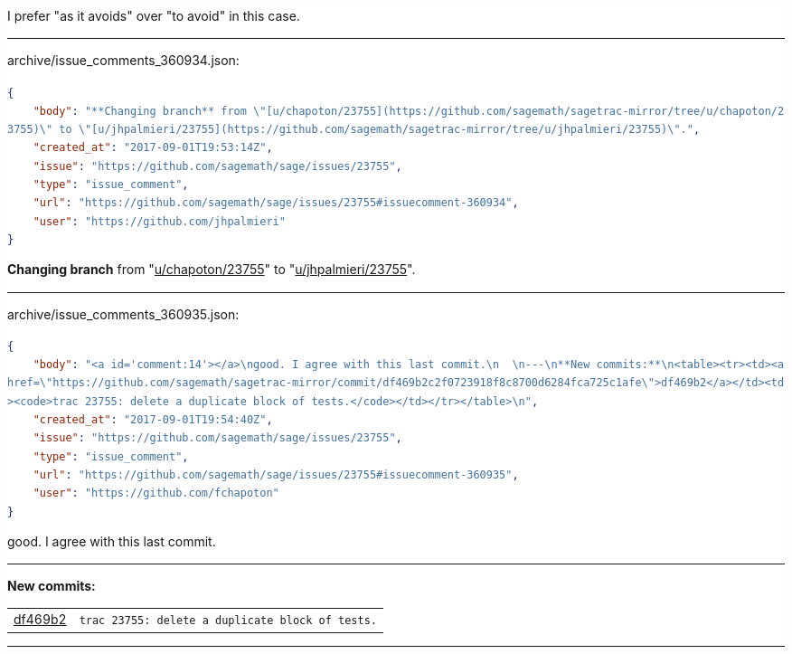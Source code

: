 <a id='comment:12'></a>
I prefer "as it avoids" over "to avoid" in this case.



---

archive/issue_comments_360934.json:
```json
{
    "body": "**Changing branch** from \"[u/chapoton/23755](https://github.com/sagemath/sagetrac-mirror/tree/u/chapoton/23755)\" to \"[u/jhpalmieri/23755](https://github.com/sagemath/sagetrac-mirror/tree/u/jhpalmieri/23755)\".",
    "created_at": "2017-09-01T19:53:14Z",
    "issue": "https://github.com/sagemath/sage/issues/23755",
    "type": "issue_comment",
    "url": "https://github.com/sagemath/sage/issues/23755#issuecomment-360934",
    "user": "https://github.com/jhpalmieri"
}
```

**Changing branch** from "[u/chapoton/23755](https://github.com/sagemath/sagetrac-mirror/tree/u/chapoton/23755)" to "[u/jhpalmieri/23755](https://github.com/sagemath/sagetrac-mirror/tree/u/jhpalmieri/23755)".



---

archive/issue_comments_360935.json:
```json
{
    "body": "<a id='comment:14'></a>\ngood. I agree with this last commit.\n  \n---\n**New commits:**\n<table><tr><td><a href=\"https://github.com/sagemath/sagetrac-mirror/commit/df469b2c2f0723918f8c8700d6284fca725c1afe\">df469b2</a></td><td><code>trac 23755: delete a duplicate block of tests.</code></td></tr></table>\n",
    "created_at": "2017-09-01T19:54:40Z",
    "issue": "https://github.com/sagemath/sage/issues/23755",
    "type": "issue_comment",
    "url": "https://github.com/sagemath/sage/issues/23755#issuecomment-360935",
    "user": "https://github.com/fchapoton"
}
```

<a id='comment:14'></a>
good. I agree with this last commit.
  
---
**New commits:**
<table><tr><td><a href="https://github.com/sagemath/sagetrac-mirror/commit/df469b2c2f0723918f8c8700d6284fca725c1afe">df469b2</a></td><td><code>trac 23755: delete a duplicate block of tests.</code></td></tr></table>




---
